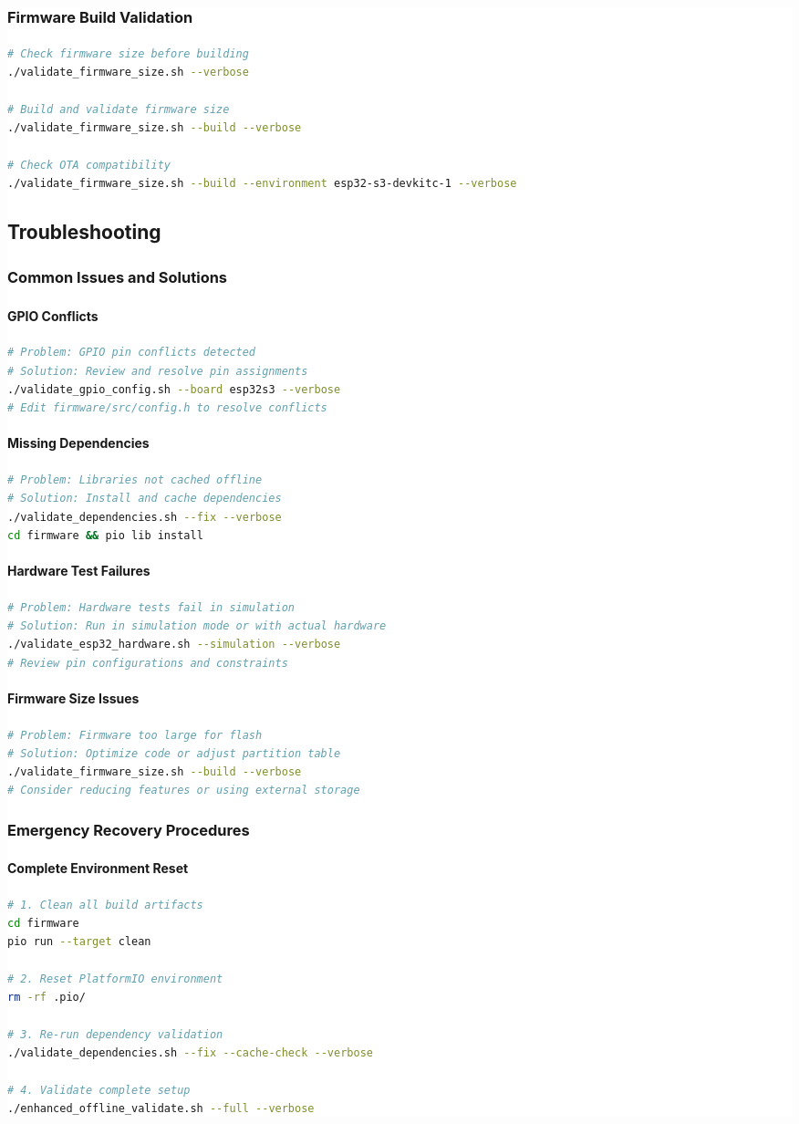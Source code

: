 ### Firmware Build Validation

```bash
# Check firmware size before building
./validate_firmware_size.sh --verbose

# Build and validate firmware size
./validate_firmware_size.sh --build --verbose

# Check OTA compatibility
./validate_firmware_size.sh --build --environment esp32-s3-devkitc-1 --verbose
```

## Troubleshooting

### Common Issues and Solutions

#### GPIO Conflicts
```bash
# Problem: GPIO pin conflicts detected
# Solution: Review and resolve pin assignments
./validate_gpio_config.sh --board esp32s3 --verbose
# Edit firmware/src/config.h to resolve conflicts
```

#### Missing Dependencies
```bash
# Problem: Libraries not cached offline
# Solution: Install and cache dependencies
./validate_dependencies.sh --fix --verbose
cd firmware && pio lib install
```

#### Hardware Test Failures
```bash
# Problem: Hardware tests fail in simulation
# Solution: Run in simulation mode or with actual hardware
./validate_esp32_hardware.sh --simulation --verbose
# Review pin configurations and constraints
```

#### Firmware Size Issues
```bash
# Problem: Firmware too large for flash
# Solution: Optimize code or adjust partition table
./validate_firmware_size.sh --build --verbose
# Consider reducing features or using external storage
```

### Emergency Recovery Procedures

#### Complete Environment Reset
```bash
# 1. Clean all build artifacts
cd firmware
pio run --target clean

# 2. Reset PlatformIO environment
rm -rf .pio/

# 3. Re-run dependency validation
./validate_dependencies.sh --fix --cache-check --verbose

# 4. Validate complete setup
./enhanced_offline_validate.sh --full --verbose
```